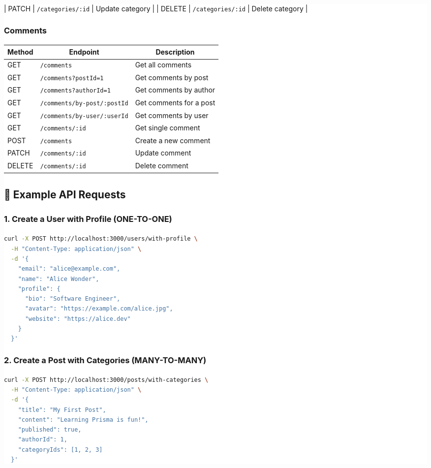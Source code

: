 | PATCH  | `/categories/:id`               | Update category           |
| DELETE | `/categories/:id`               | Delete category           |

### Comments

| Method | Endpoint                    | Description             |
| ------ | --------------------------- | ----------------------- |
| GET    | `/comments`                 | Get all comments        |
| GET    | `/comments?postId=1`        | Get comments by post    |
| GET    | `/comments?authorId=1`      | Get comments by author  |
| GET    | `/comments/by-post/:postId` | Get comments for a post |
| GET    | `/comments/by-user/:userId` | Get comments by user    |
| GET    | `/comments/:id`             | Get single comment      |
| POST   | `/comments`                 | Create a new comment    |
| PATCH  | `/comments/:id`             | Update comment          |
| DELETE | `/comments/:id`             | Delete comment          |

## 📝 Example API Requests

### 1. Create a User with Profile (ONE-TO-ONE)

```bash
curl -X POST http://localhost:3000/users/with-profile \
  -H "Content-Type: application/json" \
  -d '{
    "email": "alice@example.com",
    "name": "Alice Wonder",
    "profile": {
      "bio": "Software Engineer",
      "avatar": "https://example.com/alice.jpg",
      "website": "https://alice.dev"
    }
  }'
```

### 2. Create a Post with Categories (MANY-TO-MANY)

```bash
curl -X POST http://localhost:3000/posts/with-categories \
  -H "Content-Type: application/json" \
  -d '{
    "title": "My First Post",
    "content": "Learning Prisma is fun!",
    "published": true,
    "authorId": 1,
    "categoryIds": [1, 2, 3]
  }'
```
